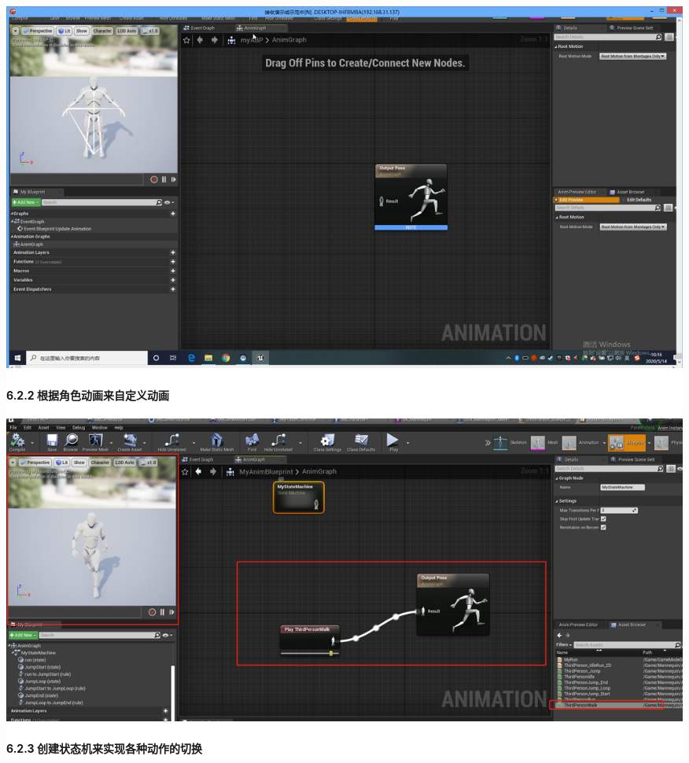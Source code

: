 ![image-20200514101636561](../images/image-20200514101636561.png)



#### 6.2.2 根据角色动画来自定义动画

![image-20200514105303489](../images/image-20200514105303489.png)

#### 6.2.3 创建状态机来实现各种动作的切换
